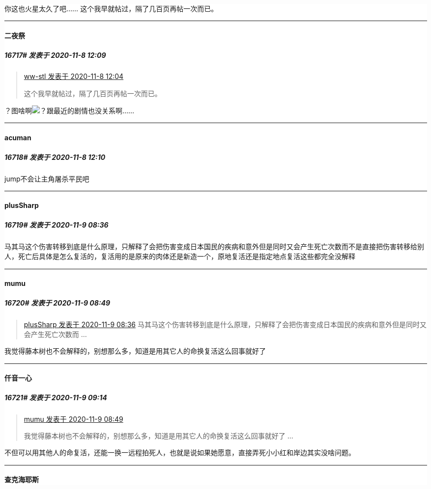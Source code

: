 你这也火星太久了吧……</blockquote>
这个我早就帖过，隔了几百页再帖一次而已。


-----

####  二夜祭  
##### 16717#       发表于 2020-11-8 12:09


<blockquote><a href="httphttps://bbs.saraba1st.com/2b/forum.php?mod=redirect&amp;goto=findpost&amp;pid=49318663&amp;ptid=1794543" target="_blank">ww-stl 发表于 2020-11-8 12:04</a>

这个我早就帖过，隔了几百页再帖一次而已。</blockquote>
？图啥啊<img src="https://static.saraba1st.com/image/smiley/face2017/094.png" referrerpolicy="no-referrer">？跟最近的剧情也没关系啊……


-----

####  acuman  
##### 16718#       发表于 2020-11-8 12:10


jump不会让主角屠杀平民吧


-----

####  plusSharp  
##### 16719#       发表于 2020-11-9 08:36


马其马这个伤害转移到底是什么原理，只解释了会把伤害变成日本国民的疾病和意外但是同时又会产生死亡次数而不是直接把伤害转移给别人，死亡后具体是怎么复活的，复活用的是原来的肉体还是新造一个，原地复活还是指定地点复活这些都完全没解释


-----

####  mumu  
##### 16720#       发表于 2020-11-9 08:49


<blockquote><a href="httphttps://bbs.saraba1st.com/2b/forum.php?mod=redirect&amp;goto=findpost&amp;pid=49329804&amp;ptid=1794543" target="_blank">plusSharp 发表于 2020-11-9 08:36</a>
马其马这个伤害转移到底是什么原理，只解释了会把伤害变成日本国民的疾病和意外但是同时又会产生死亡次数而 ...</blockquote>
我觉得藤本树也不会解释的，别想那么多，知道是用其它人的命换复活这么回事就好了


-----

####  仟音一心  
##### 16721#       发表于 2020-11-9 09:14


<blockquote><a href="httphttps://bbs.saraba1st.com/2b/forum.php?mod=redirect&amp;goto=findpost&amp;pid=49329906&amp;ptid=1794543" target="_blank">mumu 发表于 2020-11-9 08:49</a>

我觉得藤本树也不会解释的，别想那么多，知道是用其它人的命换复活这么回事就好了 ...</blockquote>
不但可以用其他人的命复活，还能一换一远程拍死人，也就是说如果她愿意，直接弄死小小红和岸边其实没啥问题。


-----

####  查克海耶斯  

